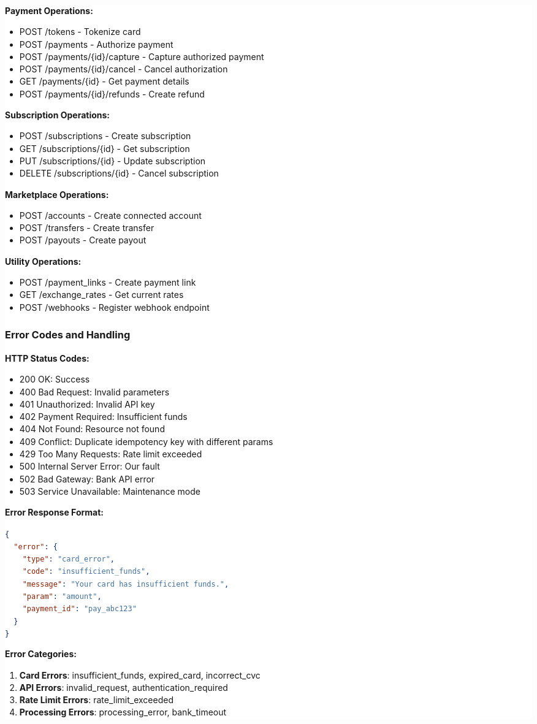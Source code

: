 **Payment Operations:**

- POST /tokens - Tokenize card
- POST /payments - Authorize payment
- POST /payments/{id}/capture - Capture authorized payment
- POST /payments/{id}/cancel - Cancel authorization
- GET /payments/{id} - Get payment details
- POST /payments/{id}/refunds - Create refund

**Subscription Operations:**

- POST /subscriptions - Create subscription
- GET /subscriptions/{id} - Get subscription
- PUT /subscriptions/{id} - Update subscription
- DELETE /subscriptions/{id} - Cancel subscription

**Marketplace Operations:**

- POST /accounts - Create connected account
- POST /transfers - Create transfer
- POST /payouts - Create payout

**Utility Operations:**

- POST /payment_links - Create payment link
- GET /exchange_rates - Get current rates
- POST /webhooks - Register webhook endpoint

### Error Codes and Handling

**HTTP Status Codes:**

- 200 OK: Success
- 400 Bad Request: Invalid parameters
- 401 Unauthorized: Invalid API key
- 402 Payment Required: Insufficient funds
- 404 Not Found: Resource not found
- 409 Conflict: Duplicate idempotency key with different params
- 429 Too Many Requests: Rate limit exceeded
- 500 Internal Server Error: Our fault
- 502 Bad Gateway: Bank API error
- 503 Service Unavailable: Maintenance mode

**Error Response Format:**

```json
{
  "error": {
    "type": "card_error",
    "code": "insufficient_funds",
    "message": "Your card has insufficient funds.",
    "param": "amount",
    "payment_id": "pay_abc123"
  }
}
```

**Error Categories:**

1. **Card Errors**: insufficient_funds, expired_card, incorrect_cvc
2. **API Errors**: invalid_request, authentication_required
3. **Rate Limit Errors**: rate_limit_exceeded
4. **Processing Errors**: processing_error, bank_timeout

